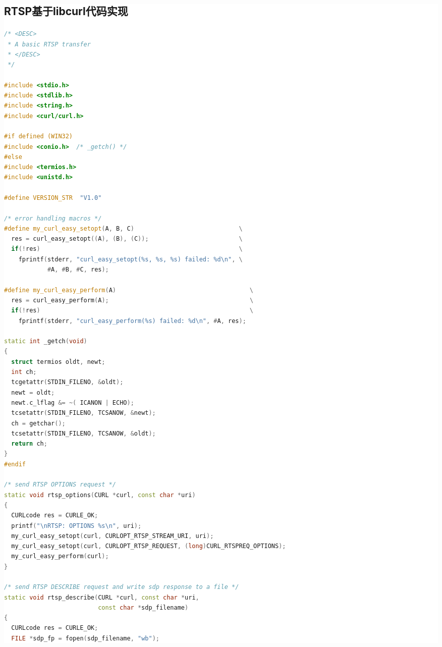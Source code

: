 	
## RTSP基于libcurl代码实现

```C++
/* <DESC>
 * A basic RTSP transfer
 * </DESC>
 */

#include <stdio.h>
#include <stdlib.h>
#include <string.h>
#include <curl/curl.h>

#if defined (WIN32)
#include <conio.h>  /* _getch() */
#else
#include <termios.h>
#include <unistd.h>

#define VERSION_STR  "V1.0"

/* error handling macros */
#define my_curl_easy_setopt(A, B, C)                             \
  res = curl_easy_setopt((A), (B), (C));                         \
  if(!res)                                                       \
    fprintf(stderr, "curl_easy_setopt(%s, %s, %s) failed: %d\n", \
            #A, #B, #C, res);

#define my_curl_easy_perform(A)                                     \
  res = curl_easy_perform(A);                                       \
  if(!res)                                                          \
    fprintf(stderr, "curl_easy_perform(%s) failed: %d\n", #A, res);

static int _getch(void)
{
  struct termios oldt, newt;
  int ch;
  tcgetattr(STDIN_FILENO, &oldt);
  newt = oldt;
  newt.c_lflag &= ~( ICANON | ECHO);
  tcsetattr(STDIN_FILENO, TCSANOW, &newt);
  ch = getchar();
  tcsetattr(STDIN_FILENO, TCSANOW, &oldt);
  return ch;
}
#endif

/* send RTSP OPTIONS request */
static void rtsp_options(CURL *curl, const char *uri)
{
  CURLcode res = CURLE_OK;
  printf("\nRTSP: OPTIONS %s\n", uri);
  my_curl_easy_setopt(curl, CURLOPT_RTSP_STREAM_URI, uri);
  my_curl_easy_setopt(curl, CURLOPT_RTSP_REQUEST, (long)CURL_RTSPREQ_OPTIONS);
  my_curl_easy_perform(curl);
}

/* send RTSP DESCRIBE request and write sdp response to a file */
static void rtsp_describe(CURL *curl, const char *uri,
                          const char *sdp_filename)
{
  CURLcode res = CURLE_OK;
  FILE *sdp_fp = fopen(sdp_filename, "wb");
```